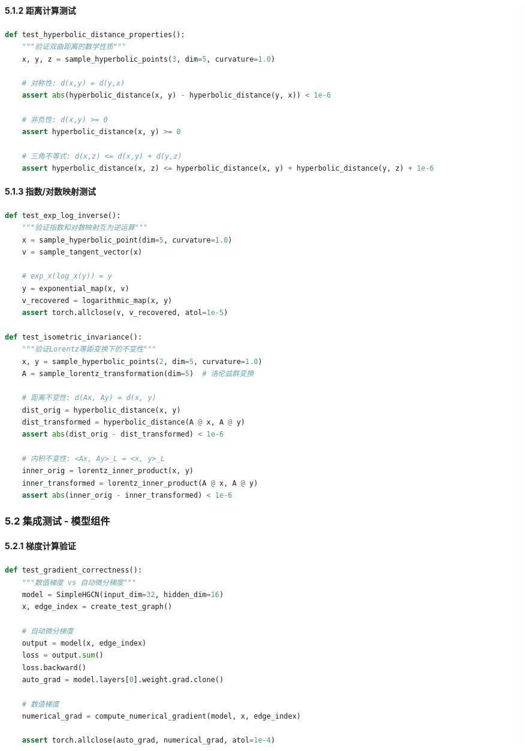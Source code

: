 #### 5.1.2 距离计算测试
```python
def test_hyperbolic_distance_properties():
    """验证双曲距离的数学性质"""
    x, y, z = sample_hyperbolic_points(3, dim=5, curvature=1.0)
    
    # 对称性: d(x,y) = d(y,x)
    assert abs(hyperbolic_distance(x, y) - hyperbolic_distance(y, x)) < 1e-6
    
    # 非负性: d(x,y) >= 0
    assert hyperbolic_distance(x, y) >= 0
    
    # 三角不等式: d(x,z) <= d(x,y) + d(y,z)
    assert hyperbolic_distance(x, z) <= hyperbolic_distance(x, y) + hyperbolic_distance(y, z) + 1e-6
```

#### 5.1.3 指数/对数映射测试
```python
def test_exp_log_inverse():
    """验证指数和对数映射互为逆运算"""
    x = sample_hyperbolic_point(dim=5, curvature=1.0)
    v = sample_tangent_vector(x)
    
    # exp_x(log_x(y)) = y
    y = exponential_map(x, v)
    v_recovered = logarithmic_map(x, y)
    assert torch.allclose(v, v_recovered, atol=1e-5)

def test_isometric_invariance():
    """验证Lorentz等距变换下的不变性"""
    x, y = sample_hyperbolic_points(2, dim=5, curvature=1.0)
    A = sample_lorentz_transformation(dim=5)  # 洛伦兹群变换
    
    # 距离不变性: d(Ax, Ay) = d(x, y)
    dist_orig = hyperbolic_distance(x, y)
    dist_transformed = hyperbolic_distance(A @ x, A @ y)
    assert abs(dist_orig - dist_transformed) < 1e-6
    
    # 内积不变性: <Ax, Ay>_L = <x, y>_L
    inner_orig = lorentz_inner_product(x, y)
    inner_transformed = lorentz_inner_product(A @ x, A @ y)
    assert abs(inner_orig - inner_transformed) < 1e-6
```

### 5.2 集成测试 - 模型组件

#### 5.2.1 梯度计算验证
```python
def test_gradient_correctness():
    """数值梯度 vs 自动微分梯度"""
    model = SimpleHGCN(input_dim=32, hidden_dim=16)
    x, edge_index = create_test_graph()
    
    # 自动微分梯度
    output = model(x, edge_index)
    loss = output.sum()
    loss.backward()
    auto_grad = model.layers[0].weight.grad.clone()
    
    # 数值梯度
    numerical_grad = compute_numerical_gradient(model, x, edge_index)
    
    assert torch.allclose(auto_grad, numerical_grad, atol=1e-4)
```